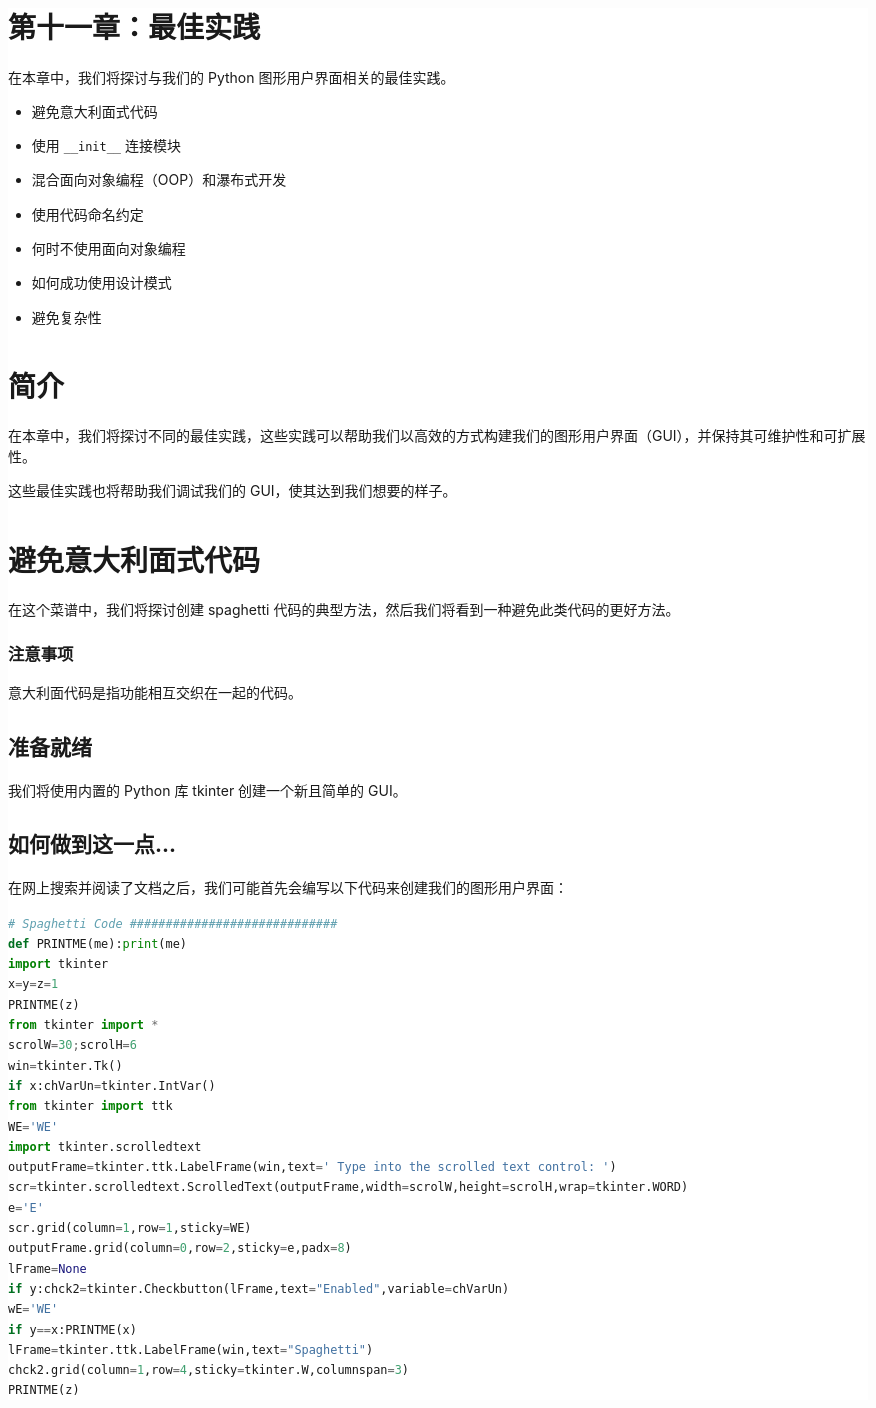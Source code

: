 # 第十一章：最佳实践

在本章中，我们将探讨与我们的 Python 图形用户界面相关的最佳实践。

+   避免意大利面式代码

+   使用 `__init__` 连接模块

+   混合面向对象编程（OOP）和瀑布式开发

+   使用代码命名约定

+   何时不使用面向对象编程

+   如何成功使用设计模式

+   避免复杂性

# 简介

在本章中，我们将探讨不同的最佳实践，这些实践可以帮助我们以高效的方式构建我们的图形用户界面（GUI），并保持其可维护性和可扩展性。

这些最佳实践也将帮助我们调试我们的 GUI，使其达到我们想要的样子。

# 避免意大利面式代码

在这个菜谱中，我们将探讨创建 spaghetti 代码的典型方法，然后我们将看到一种避免此类代码的更好方法。

### 注意事项

意大利面代码是指功能相互交织在一起的代码。

## 准备就绪

我们将使用内置的 Python 库 tkinter 创建一个新且简单的 GUI。

## 如何做到这一点...

在网上搜索并阅读了文档之后，我们可能首先会编写以下代码来创建我们的图形用户界面：

```py
# Spaghetti Code #############################
def PRINTME(me):print(me)
import tkinter 
x=y=z=1
PRINTME(z) 
from tkinter import *
scrolW=30;scrolH=6
win=tkinter.Tk()
if x:chVarUn=tkinter.IntVar()
from tkinter import ttk
WE='WE'
import tkinter.scrolledtext
outputFrame=tkinter.ttk.LabelFrame(win,text=' Type into the scrolled text control: ')
scr=tkinter.scrolledtext.ScrolledText(outputFrame,width=scrolW,height=scrolH,wrap=tkinter.WORD)
e='E'
scr.grid(column=1,row=1,sticky=WE)
outputFrame.grid(column=0,row=2,sticky=e,padx=8)
lFrame=None
if y:chck2=tkinter.Checkbutton(lFrame,text="Enabled",variable=chVarUn)
wE='WE'
if y==x:PRINTME(x) 
lFrame=tkinter.ttk.LabelFrame(win,text="Spaghetti")
chck2.grid(column=1,row=4,sticky=tkinter.W,columnspan=3)  
PRINTME(z)
```